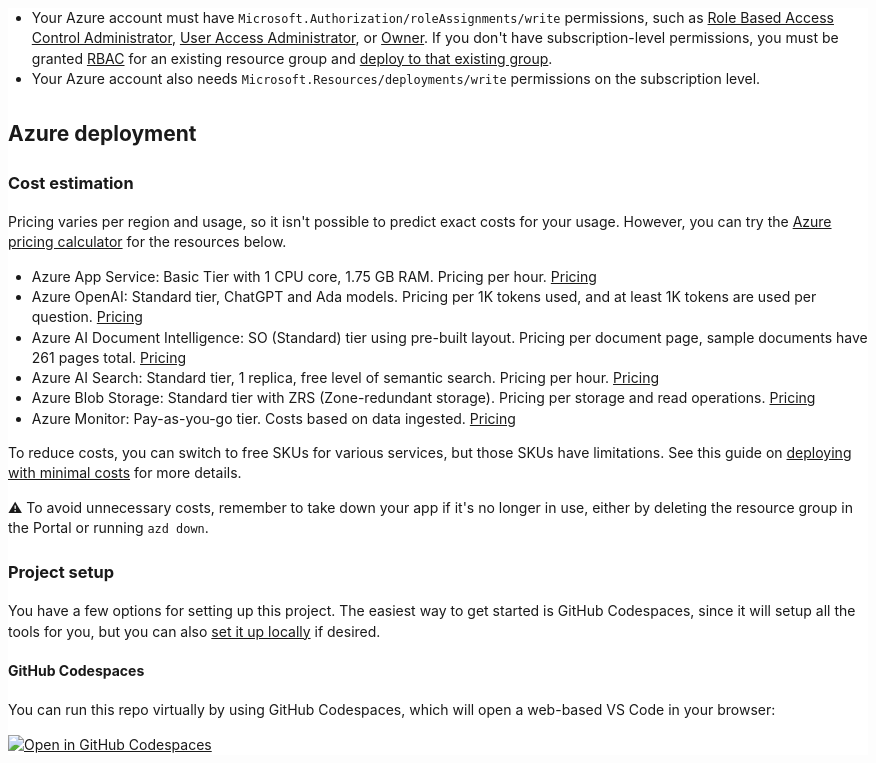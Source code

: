   * Your Azure account must have `Microsoft.Authorization/roleAssignments/write` permissions, such as [Role Based Access Control Administrator](https://learn.microsoft.com/azure/role-based-access-control/built-in-roles#role-based-access-control-administrator-preview), [User Access Administrator](https://learn.microsoft.com/azure/role-based-access-control/built-in-roles#user-access-administrator), or [Owner](https://learn.microsoft.com/azure/role-based-access-control/built-in-roles#owner). If you don't have subscription-level permissions, you must be granted [RBAC](https://learn.microsoft.com/azure/role-based-access-control/built-in-roles#role-based-access-control-administrator-preview) for an existing resource group and [deploy to that existing group](#existing-resource-group).
  * Your Azure account also needs `Microsoft.Resources/deployments/write` permissions on the subscription level.

## Azure deployment

### Cost estimation

Pricing varies per region and usage, so it isn't possible to predict exact costs for your usage.
However, you can try the [Azure pricing calculator](https://azure.com/e/8ffbe5b1919c4c72aed89b022294df76) for the resources below.

- Azure App Service: Basic Tier with 1 CPU core, 1.75 GB RAM. Pricing per hour. [Pricing](https://azure.microsoft.com/pricing/details/app-service/linux/)
- Azure OpenAI: Standard tier, ChatGPT and Ada models. Pricing per 1K tokens used, and at least 1K tokens are used per question. [Pricing](https://azure.microsoft.com/en-us/pricing/details/cognitive-services/openai-service/)
- Azure AI Document Intelligence: SO (Standard) tier using pre-built layout. Pricing per document page, sample documents have 261 pages total. [Pricing](https://azure.microsoft.com/pricing/details/form-recognizer/)
- Azure AI Search: Standard tier, 1 replica, free level of semantic search. Pricing per hour. [Pricing](https://azure.microsoft.com/pricing/details/search/)
- Azure Blob Storage: Standard tier with ZRS (Zone-redundant storage). Pricing per storage and read operations. [Pricing](https://azure.microsoft.com/pricing/details/storage/blobs/)
- Azure Monitor: Pay-as-you-go tier. Costs based on data ingested. [Pricing](https://azure.microsoft.com/pricing/details/monitor/)

To reduce costs, you can switch to free SKUs for various services, but those SKUs have limitations.
See this guide on [deploying with minimal costs](docs/deploy_lowcost.md) for more details.

⚠️ To avoid unnecessary costs, remember to take down your app if it's no longer in use,
either by deleting the resource group in the Portal or running `azd down`.

### Project setup

You have a few options for setting up this project.
The easiest way to get started is GitHub Codespaces, since it will setup all the tools for you,
but you can also [set it up locally](#local-environment) if desired.

#### GitHub Codespaces

You can run this repo virtually by using GitHub Codespaces, which will open a web-based VS Code in your browser:

[![Open in GitHub Codespaces](https://img.shields.io/static/v1?style=for-the-badge&label=GitHub+Codespaces&message=Open&color=brightgreen&logo=github)](https://github.com/codespaces/new?hide_repo_select=true&ref=main&repo=599293758&machine=standardLinux32gb&devcontainer_path=.devcontainer%2Fdevcontainer.json&location=WestUs2)
